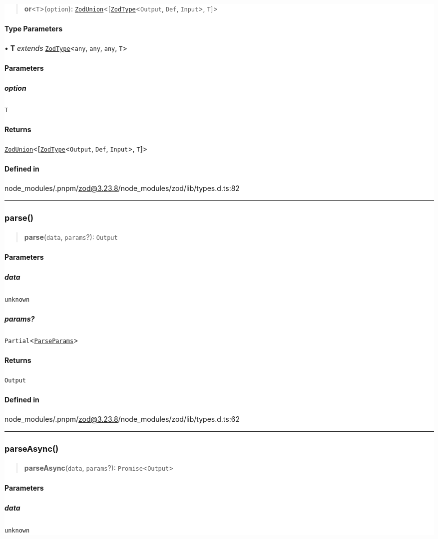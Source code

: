 > **or**\<`T`\>(`option`): [`ZodUnion`](ZodUnion.md)\<[[`ZodType`](ZodType.md)\<`Output`, `Def`, `Input`\>, `T`]\>

#### Type Parameters

• **T** *extends* [`ZodType`](ZodType.md)\<`any`, `any`, `any`, `T`\>

#### Parameters

##### option

`T`

#### Returns

[`ZodUnion`](ZodUnion.md)\<[[`ZodType`](ZodType.md)\<`Output`, `Def`, `Input`\>, `T`]\>

#### Defined in

node\_modules/.pnpm/zod@3.23.8/node\_modules/zod/lib/types.d.ts:82

***

### parse()

> **parse**(`data`, `params`?): `Output`

#### Parameters

##### data

`unknown`

##### params?

`Partial`\<[`ParseParams`](../type-aliases/ParseParams.md)\>

#### Returns

`Output`

#### Defined in

node\_modules/.pnpm/zod@3.23.8/node\_modules/zod/lib/types.d.ts:62

***

### parseAsync()

> **parseAsync**(`data`, `params`?): `Promise`\<`Output`\>

#### Parameters

##### data

`unknown`
